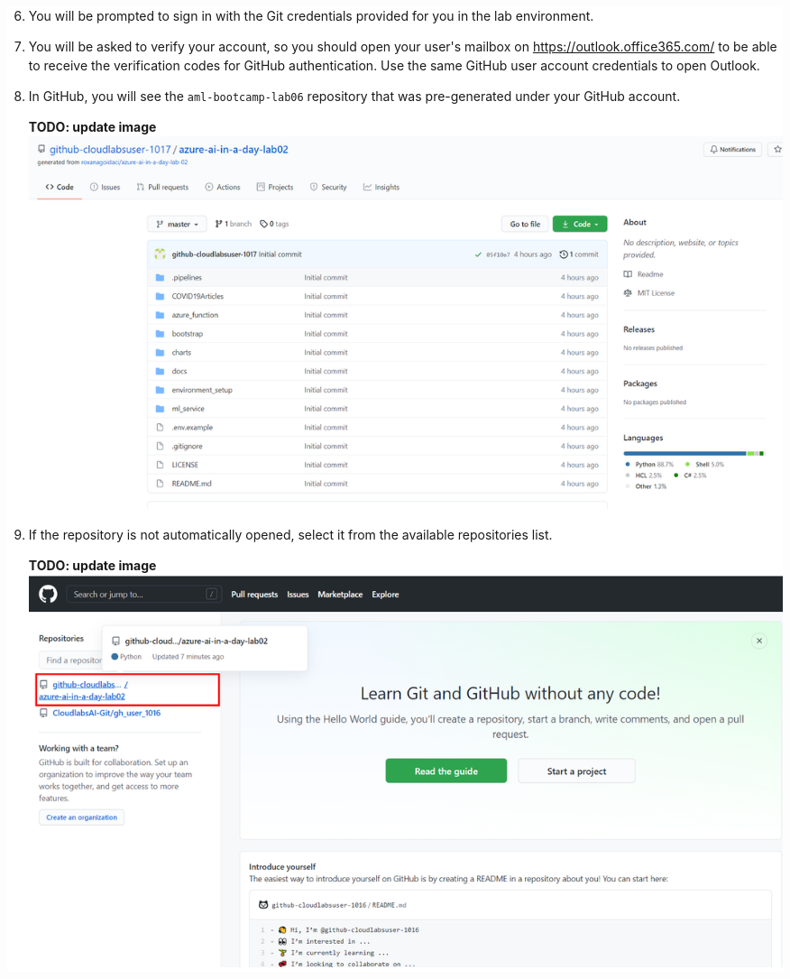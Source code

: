 6. You will be prompted to sign in with the Git credentials provided for you in the lab environment.

7. You will be asked to verify your account, so you should open your user's mailbox on https://outlook.office365.com/ to be able to receive the verification codes for GitHub authentication. Use the same GitHub user account credentials to open Outlook.

8. In GitHub, you will see the `aml-bootcamp-lab06` repository that was pre-generated under your GitHub account.

    **TODO:  update image**
    ![View the GitHub repository](./media/01-devops-labrepository.png)

9. If the repository is not automatically opened, select it from the available repositories list.

    **TODO:  update image**
    ![Locate the GitHub repository](./media/01-github-selectrepository.png)
